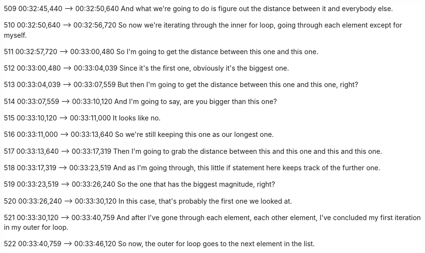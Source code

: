 509
00:32:45,440 --> 00:32:50,640
And what we're going to do is figure out the distance between it and everybody else.

510
00:32:50,640 --> 00:32:56,720
So now we're iterating through the inner for loop, going through each element except for myself.

511
00:32:57,720 --> 00:33:00,480
So I'm going to get the distance between this one and this one.

512
00:33:00,480 --> 00:33:04,039
Since it's the first one, obviously it's the biggest one.

513
00:33:04,039 --> 00:33:07,559
But then I'm going to get the distance between this one and this one, right?

514
00:33:07,559 --> 00:33:10,120
And I'm going to say, are you bigger than this one?

515
00:33:10,120 --> 00:33:11,000
It looks like no.

516
00:33:11,000 --> 00:33:13,640
So we're still keeping this one as our longest one.

517
00:33:13,640 --> 00:33:17,319
Then I'm going to grab the distance between this and this one and this and this one.

518
00:33:17,319 --> 00:33:23,519
And as I'm going through, this little if statement here keeps track of the further one.

519
00:33:23,519 --> 00:33:26,240
So the one that has the biggest magnitude, right?

520
00:33:26,240 --> 00:33:30,120
In this case, that's probably the first one we looked at.

521
00:33:30,120 --> 00:33:40,759
And after I've gone through each element, each other element, I've concluded my first iteration in my outer for loop.

522
00:33:40,759 --> 00:33:46,120
So now, the outer for loop goes to the next element in the list.
